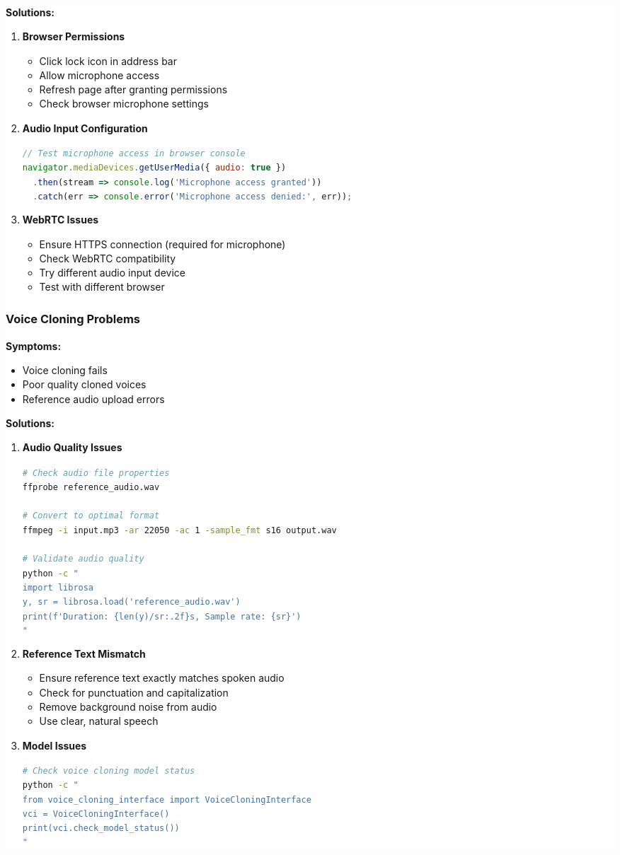 **Solutions:**

1. **Browser Permissions**
   - Click lock icon in address bar
   - Allow microphone access
   - Refresh page after granting permissions
   - Check browser microphone settings

2. **Audio Input Configuration**
   ```javascript
   // Test microphone access in browser console
   navigator.mediaDevices.getUserMedia({ audio: true })
     .then(stream => console.log('Microphone access granted'))
     .catch(err => console.error('Microphone access denied:', err));
   ```

3. **WebRTC Issues**
   - Ensure HTTPS connection (required for microphone)
   - Check WebRTC compatibility
   - Try different audio input device
   - Test with different browser

### Voice Cloning Problems

**Symptoms:**
- Voice cloning fails
- Poor quality cloned voices
- Reference audio upload errors

**Solutions:**

1. **Audio Quality Issues**
   ```bash
   # Check audio file properties
   ffprobe reference_audio.wav
   
   # Convert to optimal format
   ffmpeg -i input.mp3 -ar 22050 -ac 1 -sample_fmt s16 output.wav
   
   # Validate audio quality
   python -c "
   import librosa
   y, sr = librosa.load('reference_audio.wav')
   print(f'Duration: {len(y)/sr:.2f}s, Sample rate: {sr}')
   "
   ```

2. **Reference Text Mismatch**
   - Ensure reference text exactly matches spoken audio
   - Check for punctuation and capitalization
   - Remove background noise from audio
   - Use clear, natural speech

3. **Model Issues**
   ```bash
   # Check voice cloning model status
   python -c "
   from voice_cloning_interface import VoiceCloningInterface
   vci = VoiceCloningInterface()
   print(vci.check_model_status())
   "
   ```
